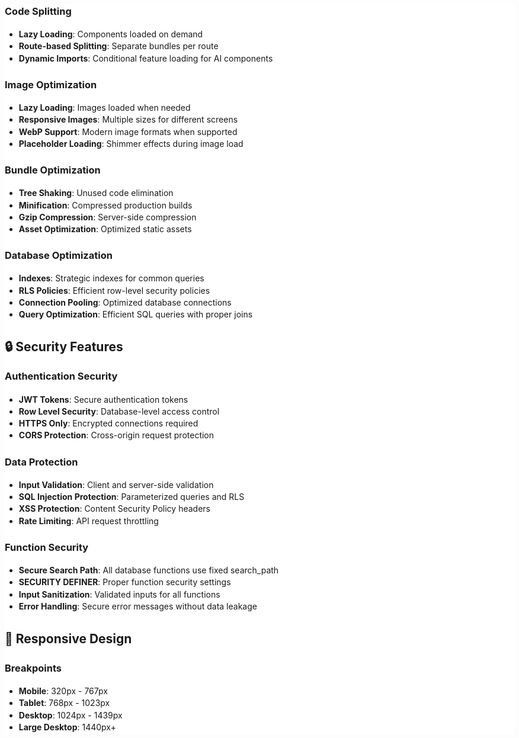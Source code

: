 ### Code Splitting
- **Lazy Loading**: Components loaded on demand
- **Route-based Splitting**: Separate bundles per route
- **Dynamic Imports**: Conditional feature loading for AI components

### Image Optimization
- **Lazy Loading**: Images loaded when needed
- **Responsive Images**: Multiple sizes for different screens
- **WebP Support**: Modern image formats when supported
- **Placeholder Loading**: Shimmer effects during image load

### Bundle Optimization
- **Tree Shaking**: Unused code elimination
- **Minification**: Compressed production builds
- **Gzip Compression**: Server-side compression
- **Asset Optimization**: Optimized static assets

### Database Optimization
- **Indexes**: Strategic indexes for common queries
- **RLS Policies**: Efficient row-level security policies
- **Connection Pooling**: Optimized database connections
- **Query Optimization**: Efficient SQL queries with proper joins

## 🔒 Security Features

### Authentication Security
- **JWT Tokens**: Secure authentication tokens
- **Row Level Security**: Database-level access control
- **HTTPS Only**: Encrypted connections required
- **CORS Protection**: Cross-origin request protection

### Data Protection
- **Input Validation**: Client and server-side validation
- **SQL Injection Protection**: Parameterized queries and RLS
- **XSS Protection**: Content Security Policy headers
- **Rate Limiting**: API request throttling

### Function Security
- **Secure Search Path**: All database functions use fixed search_path
- **SECURITY DEFINER**: Proper function security settings
- **Input Sanitization**: Validated inputs for all functions
- **Error Handling**: Secure error messages without data leakage

## 📱 Responsive Design

### Breakpoints
- **Mobile**: 320px - 767px
- **Tablet**: 768px - 1023px
- **Desktop**: 1024px - 1439px
- **Large Desktop**: 1440px+

